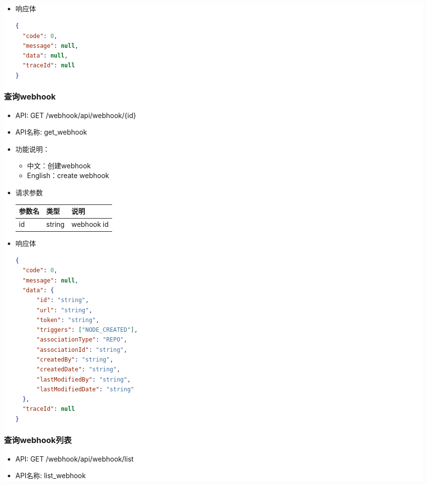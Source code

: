 - 响应体

  ```json
  {
    "code": 0,
    "message": null,
    "data": null,
    "traceId": null
  }
  ```

### 查询webhook

- API: GET /webhook/api/webhook/{id}

- API名称: get_webhook

- 功能说明：

    - 中文：创建webhook
    - English：create webhook

- 请求参数

  | 参数名 | 类型   | 说明       |
  | ------ | ------ | ---------- |
  | id     | string | webhook id |

- 响应体

  ```json
  {
    "code": 0,
    "message": null,
    "data": {
        "id": "string",
        "url": "string",
        "token": "string",
        "triggers": ["NODE_CREATED"],
        "associationType": "REPO",
        "associationId": "string",
        "createdBy": "string",
        "createdDate": "string",
        "lastModifiedBy": "string",
        "lastModifiedDate": "string"
  	},
    "traceId": null
  }
  ```

### 查询webhook列表

- API: GET /webhook/api/webhook/list

- API名称: list_webhook
